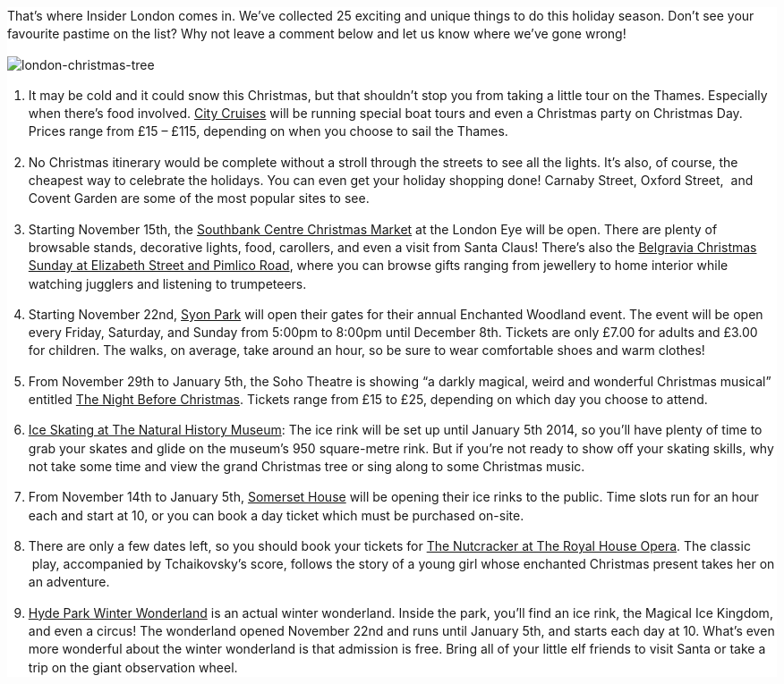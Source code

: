 <p dir="ltr">
  That’s where Insider London comes in. We’ve collected 25 exciting and unique things to do this holiday season. Don’t see your favourite pastime on the list? Why not leave a comment below and let us know where we’ve gone wrong!
</p>

<img class="size-full wp-image-12086" title="london-chirstmas-tree" alt="london-christmas-tree" src="http://www.insider-london.co.uk/wp-content/uploads/2013/11/tree.png" width="569" height="569" />

1. It may be cold and it could snow this Christmas, but that shouldn’t stop you from taking a little tour on the Thames. Especially when there’s food involved. [City Cruises](http://www.citycruises.com/city-cruises-experiences-special-events-christmas-day-cruise.aspx) will be running special boat tours and even a Christmas party on Christmas Day. Prices range from £15 &#8211; £115, depending on when you choose to sail the Thames.

2. No Christmas itinerary would be complete without a stroll through the streets to see all the lights. It’s also, of course, the cheapest way to celebrate the holidays. You can even get your holiday shopping done! Carnaby Street, Oxford Street,  and Covent Garden are some of the most popular sites to see.

3. Starting November 15th, the [Southbank Centre Christmas Market](http://www.xmas-markets.com/) at the London Eye will be open. There are plenty of browsable stands, decorative lights, food, carollers, and even a visit from Santa Claus! There’s also the [Belgravia Christmas Sunday at Elizabeth Street and Pimlico Road](http://www.visitlondon.com/things-to-do/event/33511011-belgravia-christmas-sunday-at-elizabeth-street-and-pimlico-road), where you can browse gifts ranging from jewellery to home interior while watching jugglers and listening to trumpeteers.

4. Starting November 22nd, [Syon Park](http://www.enchantedwoodland.com/) will open their gates for their annual Enchanted Woodland event. The event will be open every Friday, Saturday, and Sunday from 5:00pm to 8:00pm until December 8th. Tickets are only £7.00 for adults and £3.00 for children. The walks, on average, take around an hour, so be sure to wear comfortable shoes and warm clothes!

5. From November 29th to January 5th, the Soho Theatre is showing “a darkly magical, weird and wonderful Christmas musical” entitled [The Night Before Christmas](http://www.sohotheatre.com/whats-on/the-night-before-christmas/). Tickets range from £15 to £25, depending on which day you choose to attend.

6. [Ice Skating at The Natural History Museum](http://www.redonline.co.uk/travel/what-s-on/natural-history-museum-ice-rink): The ice rink will be set up until January 5th 2014, so you’ll have plenty of time to grab your skates and glide on the museum’s 950 square-metre rink. But if you’re not ready to show off your skating skills, why not take some time and view the grand Christmas tree or sing along to some Christmas music.

7. From November 14th to January 5th, [Somerset House](http://www.somersethouse.org.uk/ice-rink/times-and-tickets) will be opening their ice rinks to the public. Time slots run for an hour each and start at 10, or you can book a day ticket which must be purchased on-site.

8. There are only a few dates left, so you should book your tickets for [The Nutcracker at The Royal House Opera](http://www.roh.org.uk/productions/the-nutcracker-by-peter-wright). The classic  play, accompanied by Tchaikovsky’s score, follows the story of a young girl whose enchanted Christmas present takes her on an adventure.

9. [Hyde Park Winter Wonderland](http://www.hydeparkwinterwonderland.com/attractions) is an actual winter wonderland. Inside the park, you’ll find an ice rink, the Magical Ice Kingdom, and even a circus! The wonderland opened November 22nd and runs until January 5th, and starts each day at 10. What’s even more wonderful about the winter wonderland is that admission is free. Bring all of your little elf friends to visit Santa or take a trip on the giant observation wheel.
